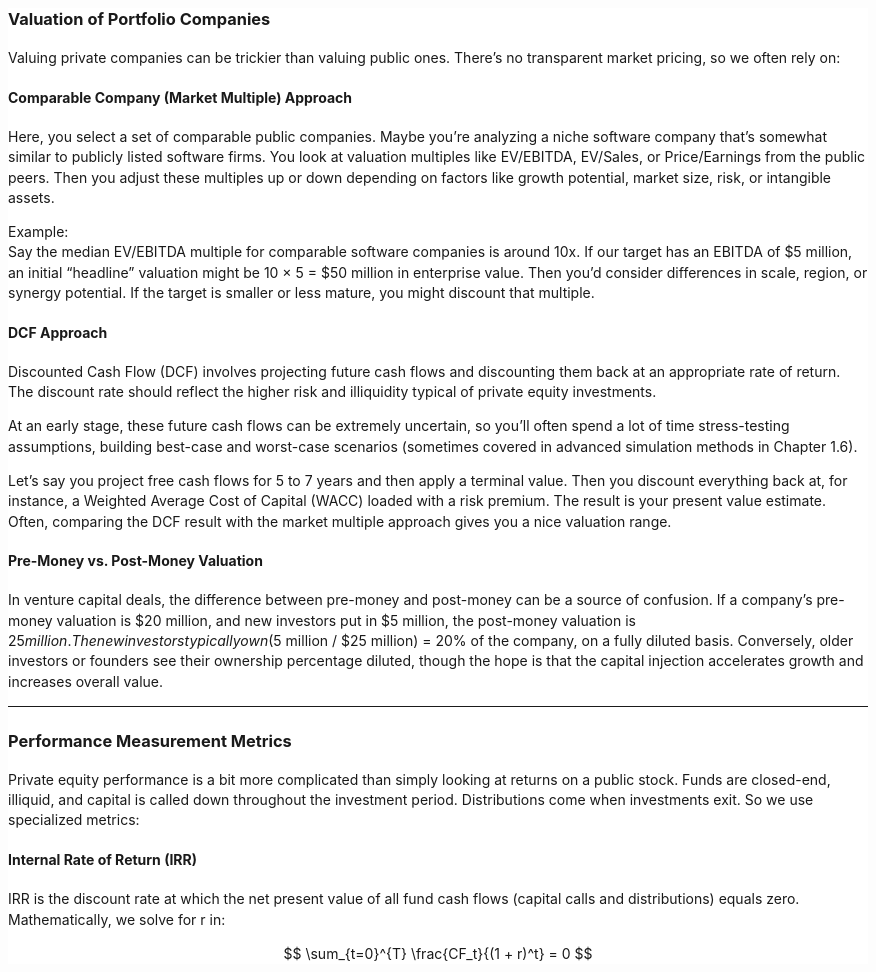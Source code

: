 
### Valuation of Portfolio Companies

Valuing private companies can be trickier than valuing public ones. There’s no transparent market pricing, so we often rely on:

#### Comparable Company (Market Multiple) Approach  
Here, you select a set of comparable public companies. Maybe you’re analyzing a niche software company that’s somewhat similar to publicly listed software firms. You look at valuation multiples like EV/EBITDA, EV/Sales, or Price/Earnings from the public peers. Then you adjust these multiples up or down depending on factors like growth potential, market size, risk, or intangible assets.

Example:  
Say the median EV/EBITDA multiple for comparable software companies is around 10x. If our target has an EBITDA of $5 million, an initial “headline” valuation might be 10 × 5 = $50 million in enterprise value. Then you’d consider differences in scale, region, or synergy potential. If the target is smaller or less mature, you might discount that multiple.

#### DCF Approach  
Discounted Cash Flow (DCF) involves projecting future cash flows and discounting them back at an appropriate rate of return. The discount rate should reflect the higher risk and illiquidity typical of private equity investments.  

At an early stage, these future cash flows can be extremely uncertain, so you’ll often spend a lot of time stress-testing assumptions, building best-case and worst-case scenarios (sometimes covered in advanced simulation methods in Chapter 1.6).

Let’s say you project free cash flows for 5 to 7 years and then apply a terminal value. Then you discount everything back at, for instance, a Weighted Average Cost of Capital (WACC) loaded with a risk premium. The result is your present value estimate. Often, comparing the DCF result with the market multiple approach gives you a nice valuation range.

#### Pre-Money vs. Post-Money Valuation  
In venture capital deals, the difference between pre-money and post-money can be a source of confusion. If a company’s pre-money valuation is $20 million, and new investors put in $5 million, the post-money valuation is $25 million. The new investors typically own ($5 million / $25 million) = 20% of the company, on a fully diluted basis. Conversely, older investors or founders see their ownership percentage diluted, though the hope is that the capital injection accelerates growth and increases overall value.

---

### Performance Measurement Metrics

Private equity performance is a bit more complicated than simply looking at returns on a public stock. Funds are closed-end, illiquid, and capital is called down throughout the investment period. Distributions come when investments exit. So we use specialized metrics:

#### Internal Rate of Return (IRR)  
IRR is the discount rate at which the net present value of all fund cash flows (capital calls and distributions) equals zero. Mathematically, we solve for r in:

$$
\sum_{t=0}^{T} \frac{CF_t}{(1 + r)^t} = 0
$$
